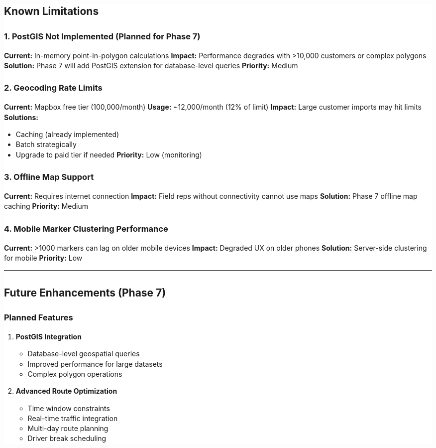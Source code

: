 
## Known Limitations

### 1. PostGIS Not Implemented (Planned for Phase 7)

**Current:** In-memory point-in-polygon calculations
**Impact:** Performance degrades with >10,000 customers or complex polygons
**Solution:** Phase 7 will add PostGIS extension for database-level queries
**Priority:** Medium

### 2. Geocoding Rate Limits

**Current:** Mapbox free tier (100,000/month)
**Usage:** ~12,000/month (12% of limit)
**Impact:** Large customer imports may hit limits
**Solutions:**
- Caching (already implemented)
- Batch strategically
- Upgrade to paid tier if needed
**Priority:** Low (monitoring)

### 3. Offline Map Support

**Current:** Requires internet connection
**Impact:** Field reps without connectivity cannot use maps
**Solution:** Phase 7 offline map caching
**Priority:** Medium

### 4. Mobile Marker Clustering Performance

**Current:** >1000 markers can lag on older mobile devices
**Impact:** Degraded UX on older phones
**Solution:** Server-side clustering for mobile
**Priority:** Low

---

## Future Enhancements (Phase 7)

### Planned Features

1. **PostGIS Integration**
   - Database-level geospatial queries
   - Improved performance for large datasets
   - Complex polygon operations

2. **Advanced Route Optimization**
   - Time window constraints
   - Real-time traffic integration
   - Multi-day route planning
   - Driver break scheduling
